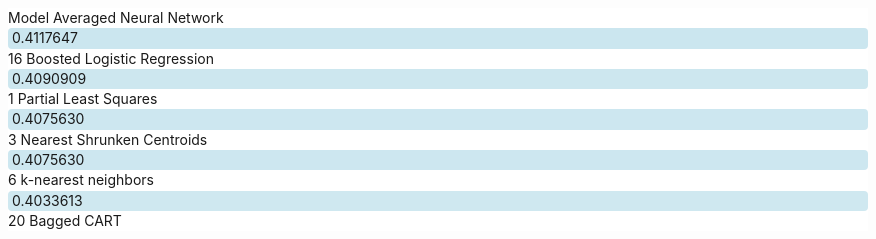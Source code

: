 <td style="text-align:left;">
Model Averaged Neural Network
</td>
<td style="text-align:left;">
<span style="display: block; padding: 0 4px; border-radius: 4px; background-color: #cbe6ef">0.4117647</span>
</td>
</tr>
<tr>
<td style="text-align:left;">
16
</td>
<td style="text-align:left;">
Boosted Logistic Regression
</td>
<td style="text-align:left;">
<span style="display: block; padding: 0 4px; border-radius: 4px; background-color: #cde7ef">0.4090909</span>
</td>
</tr>
<tr>
<td style="text-align:left;">
1
</td>
<td style="text-align:left;">
Partial Least Squares
</td>
<td style="text-align:left;">
<span style="display: block; padding: 0 4px; border-radius: 4px; background-color: #cde7f0">0.4075630</span>
</td>
</tr>
<tr>
<td style="text-align:left;">
3
</td>
<td style="text-align:left;">
Nearest Shrunken Centroids
</td>
<td style="text-align:left;">
<span style="display: block; padding: 0 4px; border-radius: 4px; background-color: #cde7f0">0.4075630</span>
</td>
</tr>
<tr>
<td style="text-align:left;">
6
</td>
<td style="text-align:left;">
k-nearest neighbors
</td>
<td style="text-align:left;">
<span style="display: block; padding: 0 4px; border-radius: 4px; background-color: #cfe8f0">0.4033613</span>
</td>
</tr>
<tr>
<td style="text-align:left;">
20
</td>
<td style="text-align:left;">
Bagged CART
</td>
<td style="text-align:left;">